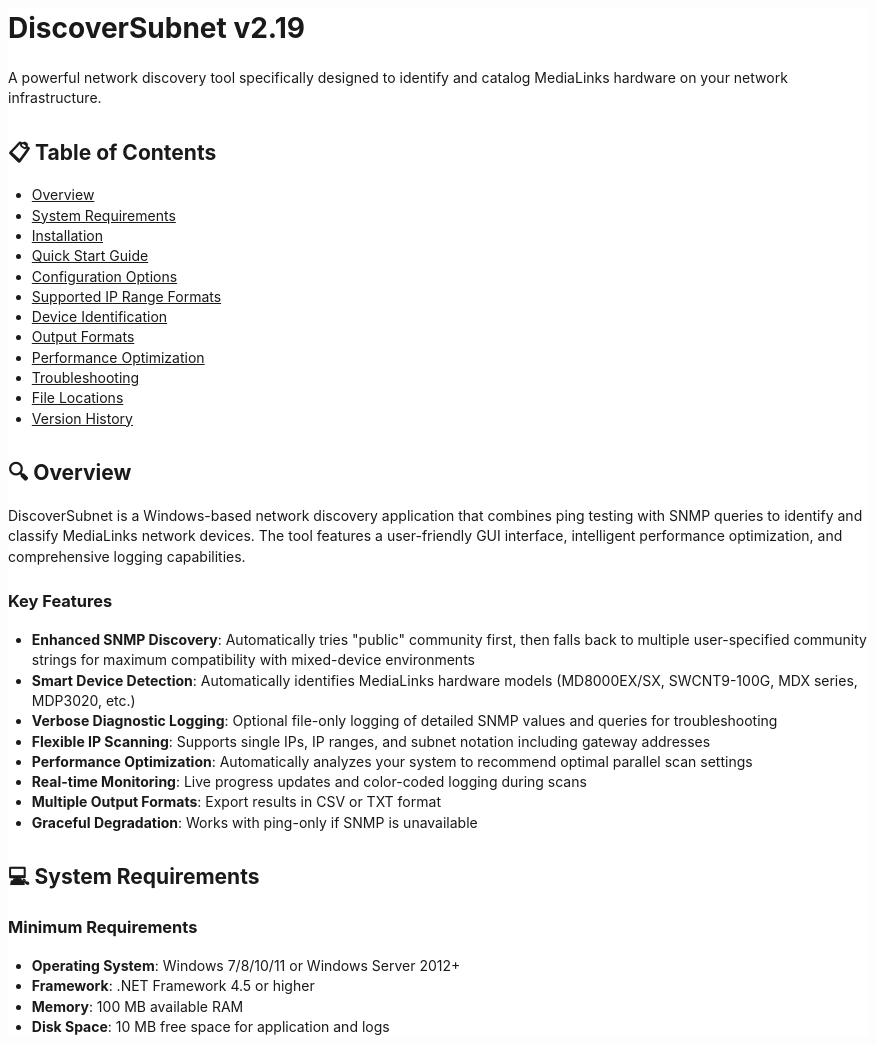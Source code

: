 # DiscoverSubnet v2.19

A powerful network discovery tool specifically designed to identify and catalog MediaLinks hardware on your network infrastructure.

## 📋 Table of Contents

- [Overview](#overview)
- [System Requirements](#system-requirements)
- [Installation](#installation)
- [Quick Start Guide](#quick-start-guide)
- [Configuration Options](#configuration-options)
- [Supported IP Range Formats](#supported-ip-range-formats)
- [Device Identification](#device-identification)
- [Output Formats](#output-formats)
- [Performance Optimization](#performance-optimization)
- [Troubleshooting](#troubleshooting)
- [File Locations](#file-locations)
- [Version History](#version-history)

## 🔍 Overview

DiscoverSubnet is a Windows-based network discovery application that combines ping testing with SNMP queries to identify and classify MediaLinks network devices. The tool features a user-friendly GUI interface, intelligent performance optimization, and comprehensive logging capabilities.

### Key Features

- **Enhanced SNMP Discovery**: Automatically tries "public" community first, then falls back to multiple user-specified community strings for maximum compatibility with mixed-device environments
- **Smart Device Detection**: Automatically identifies MediaLinks hardware models (MD8000EX/SX, SWCNT9-100G, MDX series, MDP3020, etc.)
- **Verbose Diagnostic Logging**: Optional file-only logging of detailed SNMP values and queries for troubleshooting
- **Flexible IP Scanning**: Supports single IPs, IP ranges, and subnet notation including gateway addresses
- **Performance Optimization**: Automatically analyzes your system to recommend optimal parallel scan settings
- **Real-time Monitoring**: Live progress updates and color-coded logging during scans
- **Multiple Output Formats**: Export results in CSV or TXT format
- **Graceful Degradation**: Works with ping-only if SNMP is unavailable

## 💻 System Requirements

### Minimum Requirements
- **Operating System**: Windows 7/8/10/11 or Windows Server 2012+
- **Framework**: .NET Framework 4.5 or higher
- **Memory**: 100 MB available RAM
- **Disk Space**: 10 MB free space for application and logs
